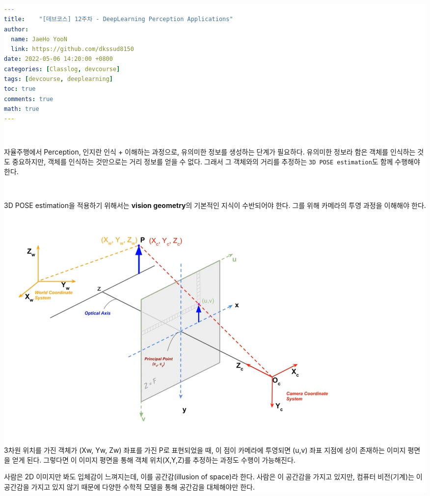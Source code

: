 ```yaml
---
title:    "[데브코스] 12주차 - DeepLearning Perception Applications"
author:
  name: JaeHo YooN
  link: https://github.com/dkssud8150
date: 2022-05-06 14:20:00 +0800
categories: [Classlog, devcourse]
tags: [devcourse, deeplearning]
toc: true
comments: true
math: true
---
```


<br>

자율주행에서 Perception, 인지란 인식 + 이해하는 과정으로, 유의미한 정보를 생성하는 단계가 필요하다. 유의미한 정보라 함은 객체를 인식하는 것도 중요하지만, 객체를 인식하는 것만으로는 거리 정보를 얻을 수 없다. 그래서 그 객체와의 거리를 추정하는 `3D POSE estimation`도 함께 수행해야 한다. 

<br>

3D POSE estimation을 적용하기 위해서는 **vision geometry**의 기본적인 지식이 수반되어야 한다. 그를 위해 카메라의 투영 과정을 이해해야 한다.

<img src="/assets/img/dev/week12/day4/projection.png">

<br>

3차원 위치를 가진 객체가 (Xw, Yw, Zw) 좌표를 가진 P로 표현되었을 때, 이 점이 카메라에 투영되면 (u,v) 좌표 지점에 상이 존재하는 이미지 평면을 얻게 된다. 그렇다면 이 이미지 평면을 통해 객체 위치(X,Y,Z)를 추정하는 과정도 수행이 가능해진다.

사람은 2D 이미지만 봐도 입체감이 느껴지는데, 이를 공간감(illusion of space)라 한다. 사람은 이 공간감을 가지고 있지만, 컴퓨터 비전(기계)는 이 공간감을 가지고 있지 않기 때문에 다양한 수학적 모델을 통해 공간감을 대체해야만 한다.
